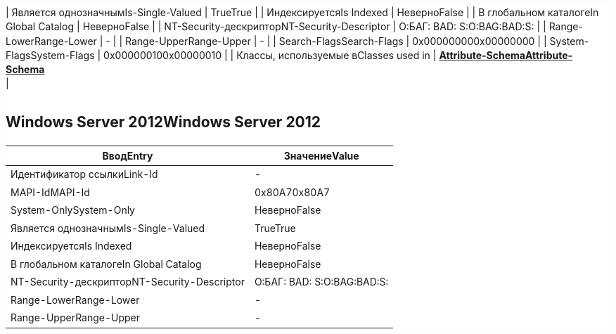 | <span data-ttu-id="48538-260">Является однозначным</span><span class="sxs-lookup"><span data-stu-id="48538-260">Is-Single-Valued</span></span>       | <span data-ttu-id="48538-261">True</span><span class="sxs-lookup"><span data-stu-id="48538-261">True</span></span>                                                     |
| <span data-ttu-id="48538-262">Индексируется</span><span class="sxs-lookup"><span data-stu-id="48538-262">Is Indexed</span></span>             | <span data-ttu-id="48538-263">Неверно</span><span class="sxs-lookup"><span data-stu-id="48538-263">False</span></span>                                                    |
| <span data-ttu-id="48538-264">В глобальном каталоге</span><span class="sxs-lookup"><span data-stu-id="48538-264">In Global Catalog</span></span>      | <span data-ttu-id="48538-265">Неверно</span><span class="sxs-lookup"><span data-stu-id="48538-265">False</span></span>                                                    |
| <span data-ttu-id="48538-266">NT-Security-дескриптор</span><span class="sxs-lookup"><span data-stu-id="48538-266">NT-Security-Descriptor</span></span> | <span data-ttu-id="48538-267">О:БАГ: BAD: S:</span><span class="sxs-lookup"><span data-stu-id="48538-267">O:BAG:BAD:S:</span></span>                                             |
| <span data-ttu-id="48538-268">Range-Lower</span><span class="sxs-lookup"><span data-stu-id="48538-268">Range-Lower</span></span>            | \-                                                       |
| <span data-ttu-id="48538-269">Range-Upper</span><span class="sxs-lookup"><span data-stu-id="48538-269">Range-Upper</span></span>            | \-                                                       |
| <span data-ttu-id="48538-270">Search-Flags</span><span class="sxs-lookup"><span data-stu-id="48538-270">Search-Flags</span></span>           | <span data-ttu-id="48538-271">0x00000000</span><span class="sxs-lookup"><span data-stu-id="48538-271">0x00000000</span></span>                                               |
| <span data-ttu-id="48538-272">System-Flags</span><span class="sxs-lookup"><span data-stu-id="48538-272">System-Flags</span></span>           | <span data-ttu-id="48538-273">0x00000010</span><span class="sxs-lookup"><span data-stu-id="48538-273">0x00000010</span></span>                                               |
| <span data-ttu-id="48538-274">Классы, используемые в</span><span class="sxs-lookup"><span data-stu-id="48538-274">Classes used in</span></span>        | [<span data-ttu-id="48538-275">**Attribute-Schema**</span><span class="sxs-lookup"><span data-stu-id="48538-275">**Attribute-Schema**</span></span>](c-attributeschema.md)<br/> |



## <a name="windows-server-2012"></a><span data-ttu-id="48538-276">Windows Server 2012</span><span class="sxs-lookup"><span data-stu-id="48538-276">Windows Server 2012</span></span>



| <span data-ttu-id="48538-277">Ввод</span><span class="sxs-lookup"><span data-stu-id="48538-277">Entry</span></span> | <span data-ttu-id="48538-278">Значение</span><span class="sxs-lookup"><span data-stu-id="48538-278">Value</span></span> |
|------------------------|----------------------------------------------------------|
| <span data-ttu-id="48538-279">Идентификатор ссылки</span><span class="sxs-lookup"><span data-stu-id="48538-279">Link-Id</span></span>                | \-                                                       |
| <span data-ttu-id="48538-280">MAPI-Id</span><span class="sxs-lookup"><span data-stu-id="48538-280">MAPI-Id</span></span>                | <span data-ttu-id="48538-281">0x80A7</span><span class="sxs-lookup"><span data-stu-id="48538-281">0x80A7</span></span>                                                   |
| <span data-ttu-id="48538-282">System-Only</span><span class="sxs-lookup"><span data-stu-id="48538-282">System-Only</span></span>            | <span data-ttu-id="48538-283">Неверно</span><span class="sxs-lookup"><span data-stu-id="48538-283">False</span></span>                                                    |
| <span data-ttu-id="48538-284">Является однозначным</span><span class="sxs-lookup"><span data-stu-id="48538-284">Is-Single-Valued</span></span>       | <span data-ttu-id="48538-285">True</span><span class="sxs-lookup"><span data-stu-id="48538-285">True</span></span>                                                     |
| <span data-ttu-id="48538-286">Индексируется</span><span class="sxs-lookup"><span data-stu-id="48538-286">Is Indexed</span></span>             | <span data-ttu-id="48538-287">Неверно</span><span class="sxs-lookup"><span data-stu-id="48538-287">False</span></span>                                                    |
| <span data-ttu-id="48538-288">В глобальном каталоге</span><span class="sxs-lookup"><span data-stu-id="48538-288">In Global Catalog</span></span>      | <span data-ttu-id="48538-289">Неверно</span><span class="sxs-lookup"><span data-stu-id="48538-289">False</span></span>                                                    |
| <span data-ttu-id="48538-290">NT-Security-дескриптор</span><span class="sxs-lookup"><span data-stu-id="48538-290">NT-Security-Descriptor</span></span> | <span data-ttu-id="48538-291">О:БАГ: BAD: S:</span><span class="sxs-lookup"><span data-stu-id="48538-291">O:BAG:BAD:S:</span></span>                                             |
| <span data-ttu-id="48538-292">Range-Lower</span><span class="sxs-lookup"><span data-stu-id="48538-292">Range-Lower</span></span>            | \-                                                       |
| <span data-ttu-id="48538-293">Range-Upper</span><span class="sxs-lookup"><span data-stu-id="48538-293">Range-Upper</span></span>            | \-                                                       |